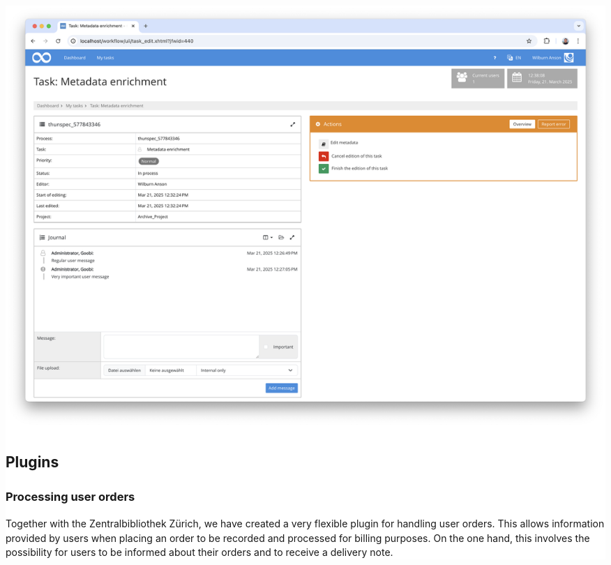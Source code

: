 ![Same design of the journal within an accepted task](202409_journal_03_en.png)


## Plugins


### Processing user orders
Together with the Zentralbibliothek Zürich, we have created a very flexible plugin for handling user orders. This allows information provided by users when placing an order to be recorded and processed for billing purposes. On the one hand, this involves the possibility for users to be informed about their orders and to receive a delivery note. 
